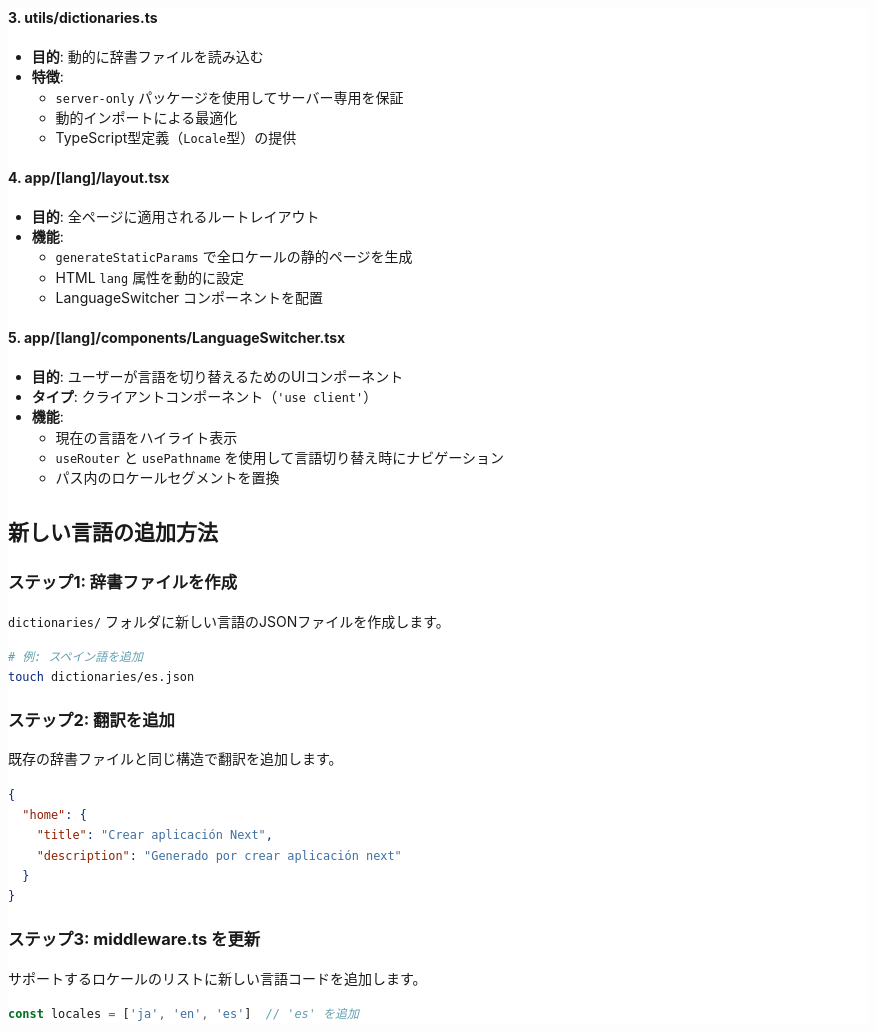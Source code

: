 #### 3. utils/dictionaries.ts
- **目的**: 動的に辞書ファイルを読み込む
- **特徴**:
  - `server-only` パッケージを使用してサーバー専用を保証
  - 動的インポートによる最適化
  - TypeScript型定義（`Locale`型）の提供

#### 4. app/[lang]/layout.tsx
- **目的**: 全ページに適用されるルートレイアウト
- **機能**:
  - `generateStaticParams` で全ロケールの静的ページを生成
  - HTML `lang` 属性を動的に設定
  - LanguageSwitcher コンポーネントを配置

#### 5. app/[lang]/components/LanguageSwitcher.tsx
- **目的**: ユーザーが言語を切り替えるためのUIコンポーネント
- **タイプ**: クライアントコンポーネント（`'use client'`）
- **機能**:
  - 現在の言語をハイライト表示
  - `useRouter` と `usePathname` を使用して言語切り替え時にナビゲーション
  - パス内のロケールセグメントを置換

## 新しい言語の追加方法

### ステップ1: 辞書ファイルを作成

`dictionaries/` フォルダに新しい言語のJSONファイルを作成します。

```bash
# 例: スペイン語を追加
touch dictionaries/es.json
```

### ステップ2: 翻訳を追加

既存の辞書ファイルと同じ構造で翻訳を追加します。

```json
{
  "home": {
    "title": "Crear aplicación Next",
    "description": "Generado por crear aplicación next"
  }
}
```

### ステップ3: middleware.ts を更新

サポートするロケールのリストに新しい言語コードを追加します。

```typescript
const locales = ['ja', 'en', 'es']  // 'es' を追加
```
